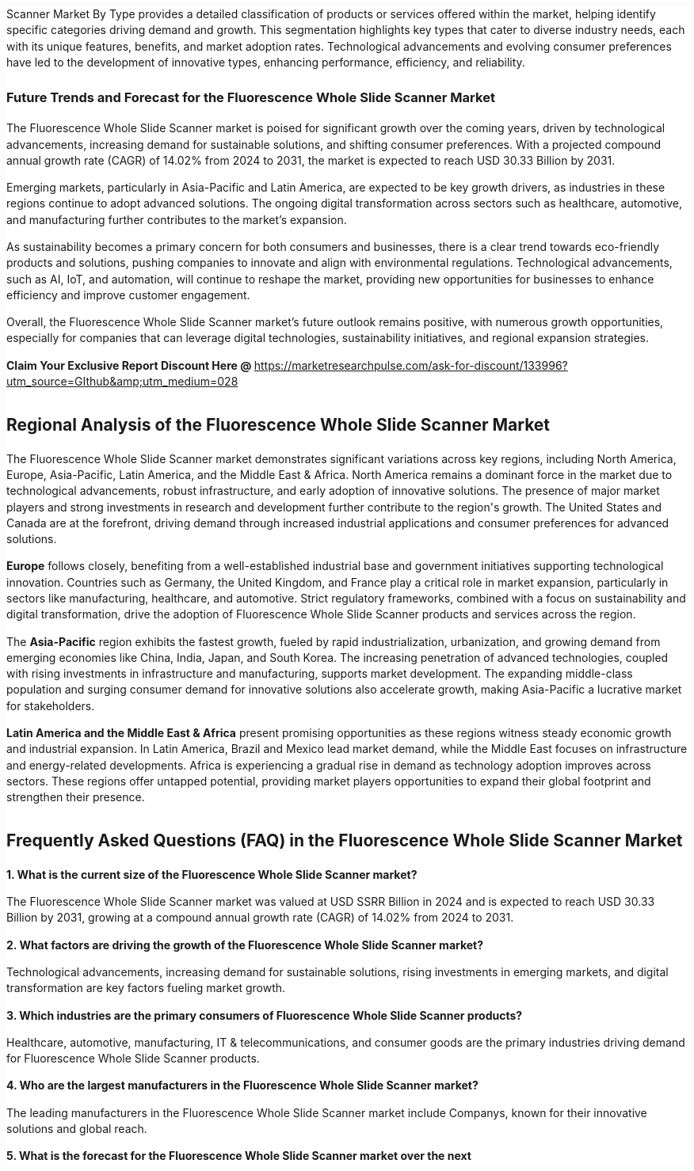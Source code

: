 Scanner Market By Type provides a detailed classification of products or services offered within the market, helping identify specific categories driving demand and growth. This segmentation highlights key types that cater to diverse industry needs, each with its unique features, benefits, and market adoption rates. Technological advancements and evolving consumer preferences have led to the development of innovative types, enhancing performance, efficiency, and reliability.</p><h3>Future Trends and Forecast for the Fluorescence Whole Slide Scanner Market</h3><p>The Fluorescence Whole Slide Scanner market is poised for significant growth over the coming years, driven by technological advancements, increasing demand for sustainable solutions, and shifting consumer preferences. With a projected compound annual growth rate (CAGR) of 14.02% from 2024 to 2031, the market is expected to reach USD 30.33 Billion by 2031.</p><p>Emerging markets, particularly in Asia-Pacific and Latin America, are expected to be key growth drivers, as industries in these regions continue to adopt advanced solutions. The ongoing digital transformation across sectors such as healthcare, automotive, and manufacturing further contributes to the market&rsquo;s expansion.</p><p>As sustainability becomes a primary concern for both consumers and businesses, there is a clear trend towards eco-friendly products and solutions, pushing companies to innovate and align with environmental regulations. Technological advancements, such as AI, IoT, and automation, will continue to reshape the market, providing new opportunities for businesses to enhance efficiency and improve customer engagement.</p><p>Overall, the Fluorescence Whole Slide Scanner market&rsquo;s future outlook remains positive, with numerous growth opportunities, especially for companies that can leverage digital technologies, sustainability initiatives, and regional expansion strategies.</p><p><strong>Claim Your Exclusive Report Discount Here @ </strong><a href="https://marketresearchpulse.com/ask-for-discount/133996?utm_source=GIthub&amp;utm_medium=028">https://marketresearchpulse.com/ask-for-discount/133996?utm_source=GIthub&amp;utm_medium=028</a></p><h2><strong>Regional Analysis of the Fluorescence Whole Slide Scanner Market</strong></h2><p>The Fluorescence Whole Slide Scanner market demonstrates significant variations across key regions, including North America, Europe, Asia-Pacific, Latin America, and the Middle East &amp; Africa. North America remains a dominant force in the market due to technological advancements, robust infrastructure, and early adoption of innovative solutions. The presence of major market players and strong investments in research and development further contribute to the region's growth. The United States and Canada are at the forefront, driving demand through increased industrial applications and consumer preferences for advanced solutions.</p><p><strong>Europe</strong> follows closely, benefiting from a well-established industrial base and government initiatives supporting technological innovation. Countries such as Germany, the United Kingdom, and France play a critical role in market expansion, particularly in sectors like manufacturing, healthcare, and automotive. Strict regulatory frameworks, combined with a focus on sustainability and digital transformation, drive the adoption of Fluorescence Whole Slide Scanner products and services across the region.</p><p>The <strong>Asia-Pacific</strong> region exhibits the fastest growth, fueled by rapid industrialization, urbanization, and growing demand from emerging economies like China, India, Japan, and South Korea. The increasing penetration of advanced technologies, coupled with rising investments in infrastructure and manufacturing, supports market development. The expanding middle-class population and surging consumer demand for innovative solutions also accelerate growth, making Asia-Pacific a lucrative market for stakeholders.</p><p><strong>Latin America and the Middle East &amp; Africa</strong> present promising opportunities as these regions witness steady economic growth and industrial expansion. In Latin America, Brazil and Mexico lead market demand, while the Middle East focuses on infrastructure and energy-related developments. Africa is experiencing a gradual rise in demand as technology adoption improves across sectors. These regions offer untapped potential, providing market players opportunities to expand their global footprint and strengthen their presence.</p><h2><strong>Frequently Asked Questions (FAQ) in the Fluorescence Whole Slide Scanner Market</strong></h2><p><strong>1. What is the current size of the Fluorescence Whole Slide Scanner market?</strong></p><p>The Fluorescence Whole Slide Scanner market was valued at USD SSRR Billion in 2024 and is expected to reach USD 30.33 Billion by 2031, growing at a compound annual growth rate (CAGR) of 14.02% from 2024 to 2031.</p><p><strong>2. What factors are driving the growth of the Fluorescence Whole Slide Scanner market?</strong></p><p>Technological advancements, increasing demand for sustainable solutions, rising investments in emerging markets, and digital transformation are key factors fueling market growth.</p><p><strong>3. Which industries are the primary consumers of Fluorescence Whole Slide Scanner products?</strong></p><p>Healthcare, automotive, manufacturing, IT &amp; telecommunications, and consumer goods are the primary industries driving demand for Fluorescence Whole Slide Scanner products.</p><p><strong>4. Who are the largest manufacturers in the Fluorescence Whole Slide Scanner market?</strong></p><p>The leading manufacturers in the Fluorescence Whole Slide Scanner market include Companys, known for their innovative solutions and global reach.</p><p><strong>5. What is the forecast for the Fluorescence Whole Slide Scanner market over the next